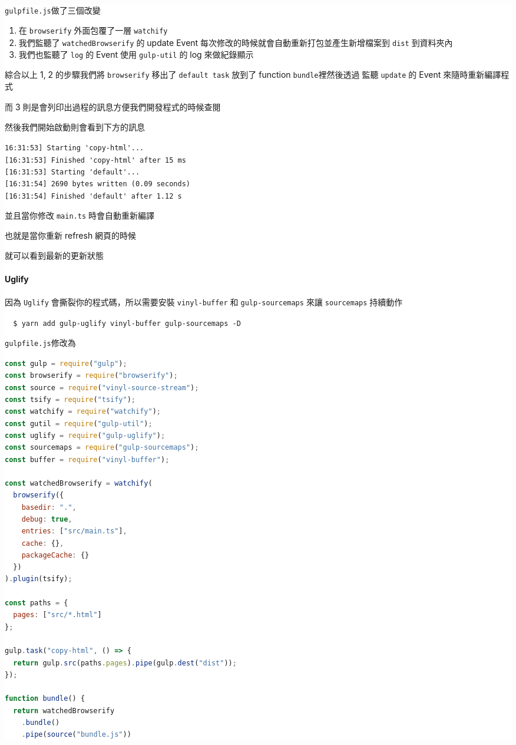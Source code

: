`gulpfile.js`做了三個改變

1. 在 `browserify` 外面包覆了一層 `watchify`
2. 我們監聽了 `watchedBrowserify` 的 update Event 每次修改的時候就會自動重新打包並產生新增檔案到 `dist` 到資料夾內
3. 我們也監聽了 `log` 的 Event 使用 `gulp-util` 的 log 來做紀錄顯示

綜合以上 1, 2 的步驟我們將 `browserify` 移出了 `default task` 放到了 function `bundle`裡然後透過 監聽 `update` 的 Event 來隨時重新編譯程式

而 3 則是會列印出過程的訊息方便我們開發程式的時候查閱

然後我們開始啟動則會看到下方的訊息

```
16:31:53] Starting 'copy-html'...
[16:31:53] Finished 'copy-html' after 15 ms
[16:31:53] Starting 'default'...
[16:31:54] 2690 bytes written (0.09 seconds)
[16:31:54] Finished 'default' after 1.12 s
```

並且當你修改 `main.ts` 時會自動重新編譯

也就是當你重新 refresh 網頁的時候

就可以看到最新的更新狀態

#### Uglify

因為 `Uglify` 會撕裂你的程式碼，所以需要安裝 `vinyl-buffer` 和 `gulp-sourcemaps` 來讓 `sourcemaps` 持續動作

```
  $ yarn add gulp-uglify vinyl-buffer gulp-sourcemaps -D
```

`gulpfile.js`修改為

```javascript
const gulp = require("gulp");
const browserify = require("browserify");
const source = require("vinyl-source-stream");
const tsify = require("tsify");
const watchify = require("watchify");
const gutil = require("gulp-util");
const uglify = require("gulp-uglify");
const sourcemaps = require("gulp-sourcemaps");
const buffer = require("vinyl-buffer");

const watchedBrowserify = watchify(
  browserify({
    basedir: ".",
    debug: true,
    entries: ["src/main.ts"],
    cache: {},
    packageCache: {}
  })
).plugin(tsify);

const paths = {
  pages: ["src/*.html"]
};

gulp.task("copy-html", () => {
  return gulp.src(paths.pages).pipe(gulp.dest("dist"));
});

function bundle() {
  return watchedBrowserify
    .bundle()
    .pipe(source("bundle.js"))
```